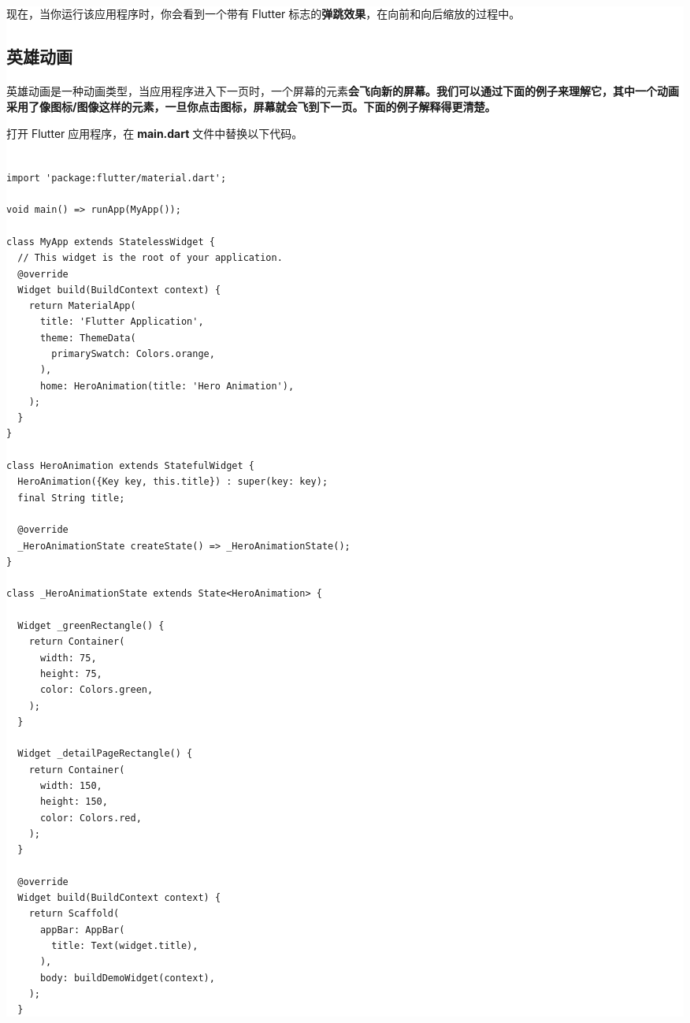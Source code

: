 现在，当你运行该应用程序时，你会看到一个带有 Flutter 标志的**弹跳效果**，在向前和向后缩放的过程中。

## 英雄动画

英雄动画是一种动画类型，当应用程序进入下一页时，一个屏幕的元素**会飞向新的屏幕。我们可以通过下面的例子来理解它，其中一个动画采用了像图标/图像这样的元素，一旦你点击图标，屏幕就会飞到下一页。下面的例子解释得更清楚。**

打开 Flutter 应用程序，在 **main.dart** 文件中替换以下代码。

```

import 'package:flutter/material.dart';

void main() => runApp(MyApp());

class MyApp extends StatelessWidget {
  // This widget is the root of your application.
  @override
  Widget build(BuildContext context) {
    return MaterialApp(
      title: 'Flutter Application',
      theme: ThemeData(
        primarySwatch: Colors.orange,
      ),
      home: HeroAnimation(title: 'Hero Animation'),
    );
  }
}

class HeroAnimation extends StatefulWidget {
  HeroAnimation({Key key, this.title}) : super(key: key);
  final String title;

  @override
  _HeroAnimationState createState() => _HeroAnimationState();
}

class _HeroAnimationState extends State<HeroAnimation> {

  Widget _greenRectangle() {
    return Container(
      width: 75,
      height: 75,
      color: Colors.green,
    );
  }

  Widget _detailPageRectangle() {
    return Container(
      width: 150,
      height: 150,
      color: Colors.red,
    );
  }

  @override
  Widget build(BuildContext context) {
    return Scaffold(
      appBar: AppBar(
        title: Text(widget.title),
      ),
      body: buildDemoWidget(context),
    );
  }
```